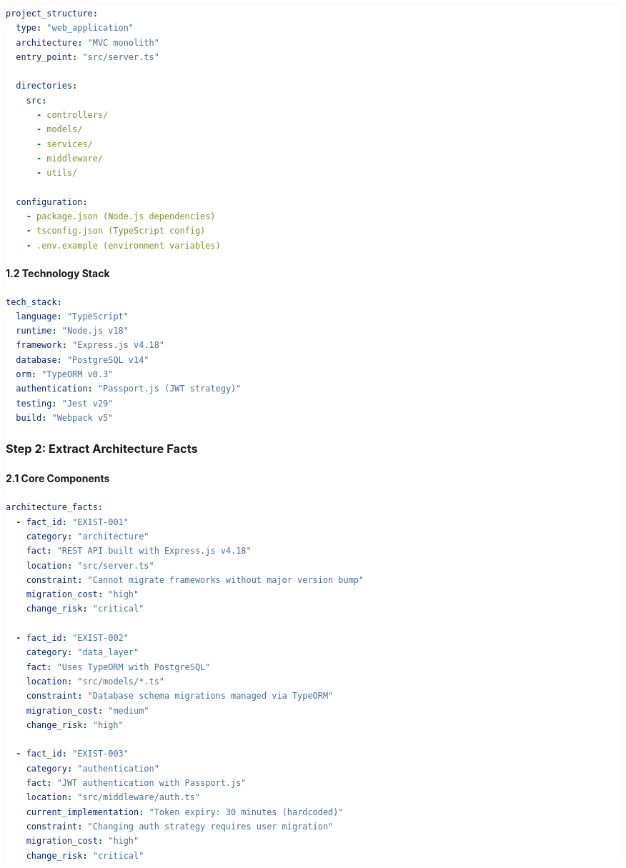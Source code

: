 ```yaml
project_structure:
  type: "web_application"
  architecture: "MVC monolith"
  entry_point: "src/server.ts"

  directories:
    src:
      - controllers/
      - models/
      - services/
      - middleware/
      - utils/

  configuration:
    - package.json (Node.js dependencies)
    - tsconfig.json (TypeScript config)
    - .env.example (environment variables)
```

#### 1.2 Technology Stack
```yaml
tech_stack:
  language: "TypeScript"
  runtime: "Node.js v18"
  framework: "Express.js v4.18"
  database: "PostgreSQL v14"
  orm: "TypeORM v0.3"
  authentication: "Passport.js (JWT strategy)"
  testing: "Jest v29"
  build: "Webpack v5"
```

### Step 2: Extract Architecture Facts

#### 2.1 Core Components
```yaml
architecture_facts:
  - fact_id: "EXIST-001"
    category: "architecture"
    fact: "REST API built with Express.js v4.18"
    location: "src/server.ts"
    constraint: "Cannot migrate frameworks without major version bump"
    migration_cost: "high"
    change_risk: "critical"

  - fact_id: "EXIST-002"
    category: "data_layer"
    fact: "Uses TypeORM with PostgreSQL"
    location: "src/models/*.ts"
    constraint: "Database schema migrations managed via TypeORM"
    migration_cost: "medium"
    change_risk: "high"

  - fact_id: "EXIST-003"
    category: "authentication"
    fact: "JWT authentication with Passport.js"
    location: "src/middleware/auth.ts"
    current_implementation: "Token expiry: 30 minutes (hardcoded)"
    constraint: "Changing auth strategy requires user migration"
    migration_cost: "high"
    change_risk: "critical"
```
